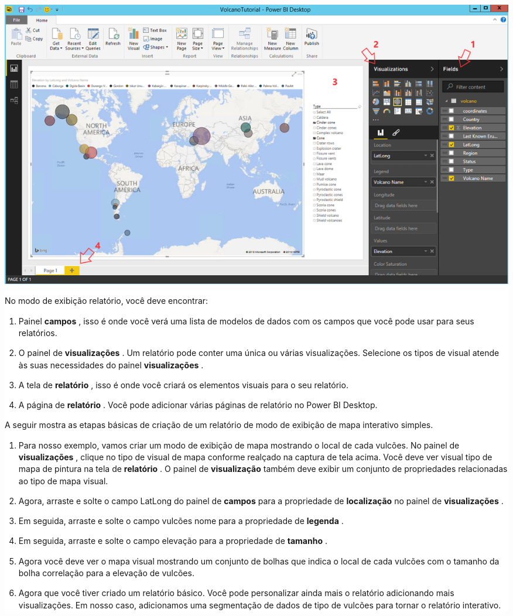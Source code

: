 ![Modo de exibição de relatório de BI Desktop - conector de Power BI de energia](./media/documentdb-powerbi-visualize/power_bi_connector_pbireportview2.png)

No modo de exibição relatório, você deve encontrar:

 1. Painel **campos** , isso é onde você verá uma lista de modelos de dados com os campos que você pode usar para seus relatórios.

 2. O painel de **visualizações** . Um relatório pode conter uma única ou várias visualizações.  Selecione os tipos de visual atende às suas necessidades do painel **visualizações** .

 3. A tela de **relatório** , isso é onde você criará os elementos visuais para o seu relatório.

 4. A página de **relatório** . Você pode adicionar várias páginas de relatório no Power BI Desktop.

A seguir mostra as etapas básicas de criação de um relatório de modo de exibição de mapa interativo simples.

1. Para nosso exemplo, vamos criar um modo de exibição de mapa mostrando o local de cada vulcões.  No painel de **visualizações** , clique no tipo de visual de mapa conforme realçado na captura de tela acima.  Você deve ver visual tipo de mapa de pintura na tela de **relatório** .  O painel de **visualização** também deve exibir um conjunto de propriedades relacionadas ao tipo de mapa visual.

2. Agora, arraste e solte o campo LatLong do painel de **campos** para a propriedade de **localização** no painel de **visualizações** .
3. Em seguida, arraste e solte o campo vulcões nome para a propriedade de **legenda** .  

4. Em seguida, arraste e solte o campo elevação para a propriedade de **tamanho** .  

5. Agora você deve ver o mapa visual mostrando um conjunto de bolhas que indica o local de cada vulcões com o tamanho da bolha correlação para a elevação de vulcões.

6. Agora que você tiver criado um relatório básico.  Você pode personalizar ainda mais o relatório adicionando mais visualizações.  Em nosso caso, adicionamos uma segmentação de dados de tipo de vulcões para tornar o relatório interativo.  
